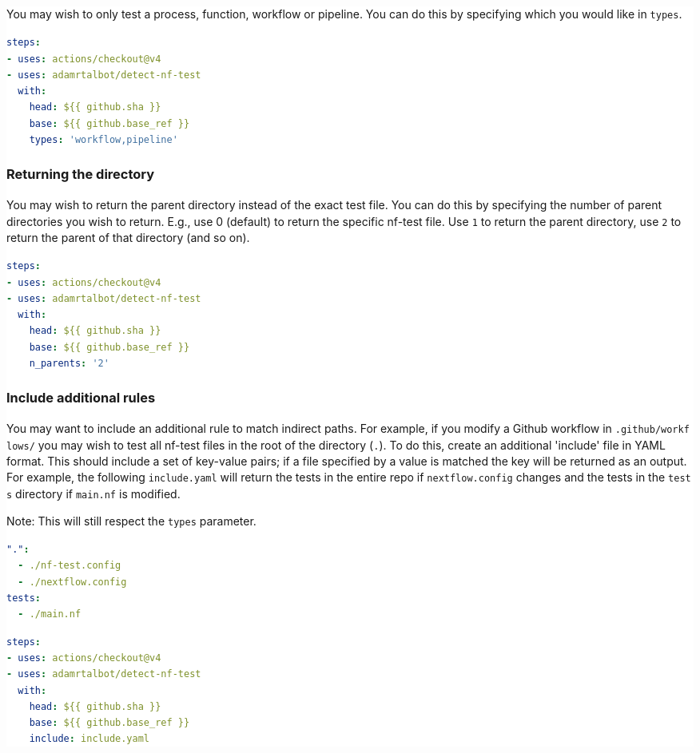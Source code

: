 You may wish to only test a process, function, workflow or pipeline. You can do this by specifying which you would like in `types`.

```yaml
steps:
- uses: actions/checkout@v4
- uses: adamrtalbot/detect-nf-test
  with:
    head: ${{ github.sha }}
    base: ${{ github.base_ref }}
    types: 'workflow,pipeline'
```

### Returning the directory

You may wish to return the parent directory instead of the exact test file. You can do this by specifying the number of parent directories you wish to return. E.g., use 0 (default) to return the specific nf-test file. Use `1` to return the parent directory, use `2` to return the parent of that directory (and so on).

```yaml
steps:
- uses: actions/checkout@v4
- uses: adamrtalbot/detect-nf-test
  with:
    head: ${{ github.sha }}
    base: ${{ github.base_ref }}
    n_parents: '2'
```

### Include additional rules

You may want to include an additional rule to match indirect paths. For example, if you modify a Github workflow in `.github/workflows/` you may wish to test all nf-test files in the root of the directory (`.`). To do this, create an additional 'include' file in YAML format. This should include a set of key-value pairs; if a file specified by a value is matched the key will be returned as an output. For example, the following `include.yaml` will return the tests in the entire repo if `nextflow.config` changes and the tests in the `tests` directory if `main.nf` is modified.

Note: This will still respect the `types` parameter.

```yaml
".":
  - ./nf-test.config
  - ./nextflow.config
tests:
  - ./main.nf
```

```yaml
steps:
- uses: actions/checkout@v4
- uses: adamrtalbot/detect-nf-test
  with:
    head: ${{ github.sha }}
    base: ${{ github.base_ref }}
    include: include.yaml
```
